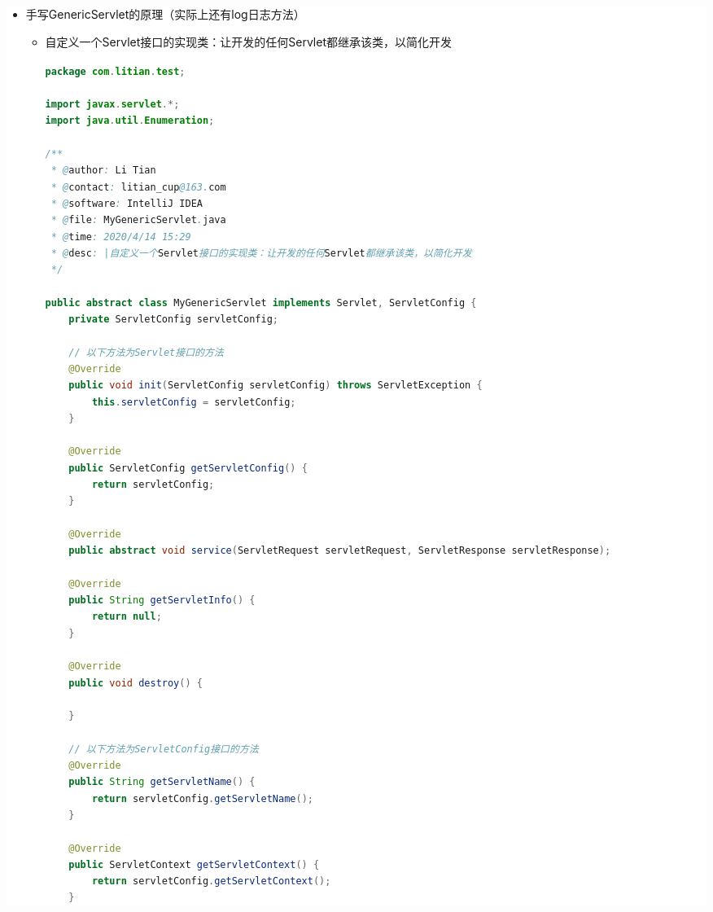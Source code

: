   - 手写GenericServlet的原理（实际上还有log日志方法）

    - 自定义一个Servlet接口的实现类：让开发的任何Servlet都继承该类，以简化开发

      ```java
      package com.litian.test;
      
      import javax.servlet.*;
      import java.util.Enumeration;
      
      /**
       * @author: Li Tian
       * @contact: litian_cup@163.com
       * @software: IntelliJ IDEA
       * @file: MyGenericServlet.java
       * @time: 2020/4/14 15:29
       * @desc: |自定义一个Servlet接口的实现类：让开发的任何Servlet都继承该类，以简化开发
       */
      
      public abstract class MyGenericServlet implements Servlet, ServletConfig {
          private ServletConfig servletConfig;
      
          // 以下方法为Servlet接口的方法
          @Override
          public void init(ServletConfig servletConfig) throws ServletException {
              this.servletConfig = servletConfig;
          }
      
          @Override
          public ServletConfig getServletConfig() {
              return servletConfig;
          }
      
          @Override
          public abstract void service(ServletRequest servletRequest, ServletResponse servletResponse);
      
          @Override
          public String getServletInfo() {
              return null;
          }
      
          @Override
          public void destroy() {
      
          }
      
          // 以下方法为ServletConfig接口的方法
          @Override
          public String getServletName() {
              return servletConfig.getServletName();
          }
      
          @Override
          public ServletContext getServletContext() {
              return servletConfig.getServletContext();
          }
      
